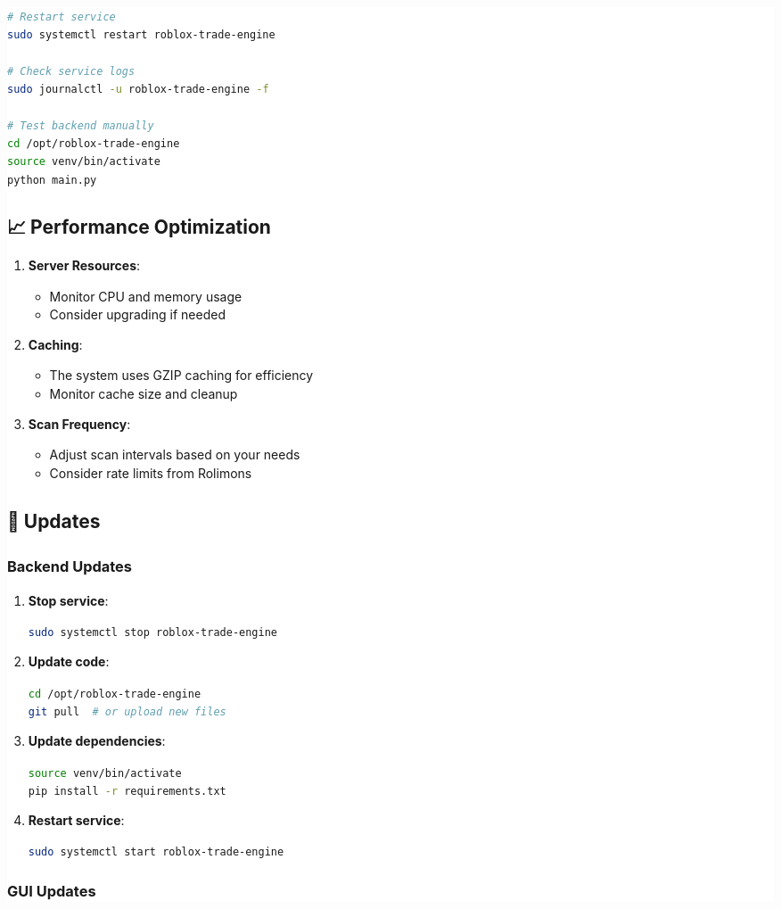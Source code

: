 ```bash
# Restart service
sudo systemctl restart roblox-trade-engine

# Check service logs
sudo journalctl -u roblox-trade-engine -f

# Test backend manually
cd /opt/roblox-trade-engine
source venv/bin/activate
python main.py
```

## 📈 Performance Optimization

1. **Server Resources**:
   - Monitor CPU and memory usage
   - Consider upgrading if needed

2. **Caching**:
   - The system uses GZIP caching for efficiency
   - Monitor cache size and cleanup

3. **Scan Frequency**:
   - Adjust scan intervals based on your needs
   - Consider rate limits from Rolimons

## 🔄 Updates

### Backend Updates

1. **Stop service**:
   ```bash
   sudo systemctl stop roblox-trade-engine
   ```

2. **Update code**:
   ```bash
   cd /opt/roblox-trade-engine
   git pull  # or upload new files
   ```

3. **Update dependencies**:
   ```bash
   source venv/bin/activate
   pip install -r requirements.txt
   ```

4. **Restart service**:
   ```bash
   sudo systemctl start roblox-trade-engine
   ```

### GUI Updates
